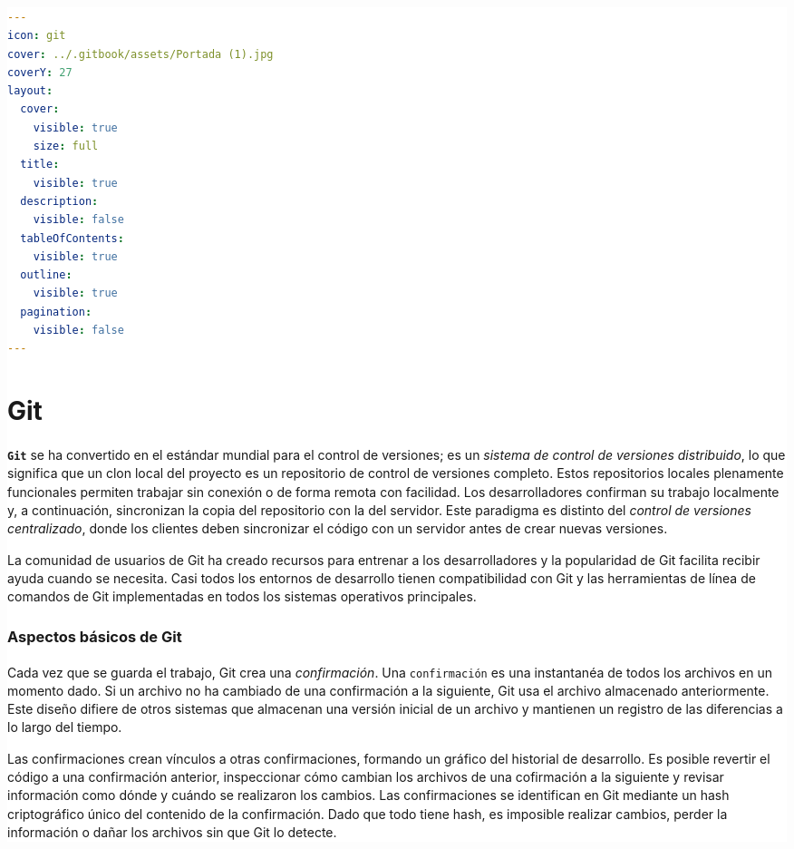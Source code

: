 ```yaml
---
icon: git
cover: ../.gitbook/assets/Portada (1).jpg
coverY: 27
layout:
  cover:
    visible: true
    size: full
  title:
    visible: true
  description:
    visible: false
  tableOfContents:
    visible: true
  outline:
    visible: true
  pagination:
    visible: false
---
```


# Git

**`Git`** se ha convertido en el estándar mundial para el control de versiones; es un _sistema de control de versiones distribuido_, lo que significa que un clon local del proyecto es un repositorio de control de versiones completo. Estos repositorios locales plenamente funcionales permiten trabajar sin conexión o de forma remota con facilidad. Los desarrolladores confirman su trabajo localmente y, a continuación, sincronizan la copia del repositorio con la del servidor. Este paradigma es distinto del _control de versiones centralizado_, donde los clientes deben sincronizar el código con un servidor antes de crear nuevas versiones.

La comunidad de usuarios de Git ha creado recursos para entrenar a los desarrolladores y la popularidad de Git facilita recibir ayuda cuando se necesita. Casi todos los entornos de desarrollo tienen compatibilidad con Git y las herramientas de línea de comandos de Git implementadas en todos los sistemas operativos principales.

### Aspectos básicos de Git <a href="#aspectos-basicos-de-git" id="aspectos-basicos-de-git"></a>

Cada vez que se guarda el trabajo, Git crea una _confirmación_. Una `confirmación` es una instantanéa de todos los archivos en un momento dado. Si un archivo no ha cambiado de una confirmación a la siguiente, Git usa el archivo almacenado anteriormente. Este diseño difiere de otros sistemas que almacenan una versión inicial de un archivo y mantienen un registro de las diferencias a lo largo del tiempo.

Las confirmaciones crean vínculos a otras confirmaciones, formando un gráfico del historial de desarrollo. Es posible revertir el código a una confirmación anterior, inspeccionar cómo cambian los archivos de una cofirmación a la siguiente y revisar información como dónde y cuándo se realizaron los cambios. Las confirmaciones se identifican en Git mediante un hash criptográfico único del contenido de la confirmación. Dado que todo tiene hash, es imposible realizar cambios, perder la información o dañar los archivos sin que Git lo detecte.
